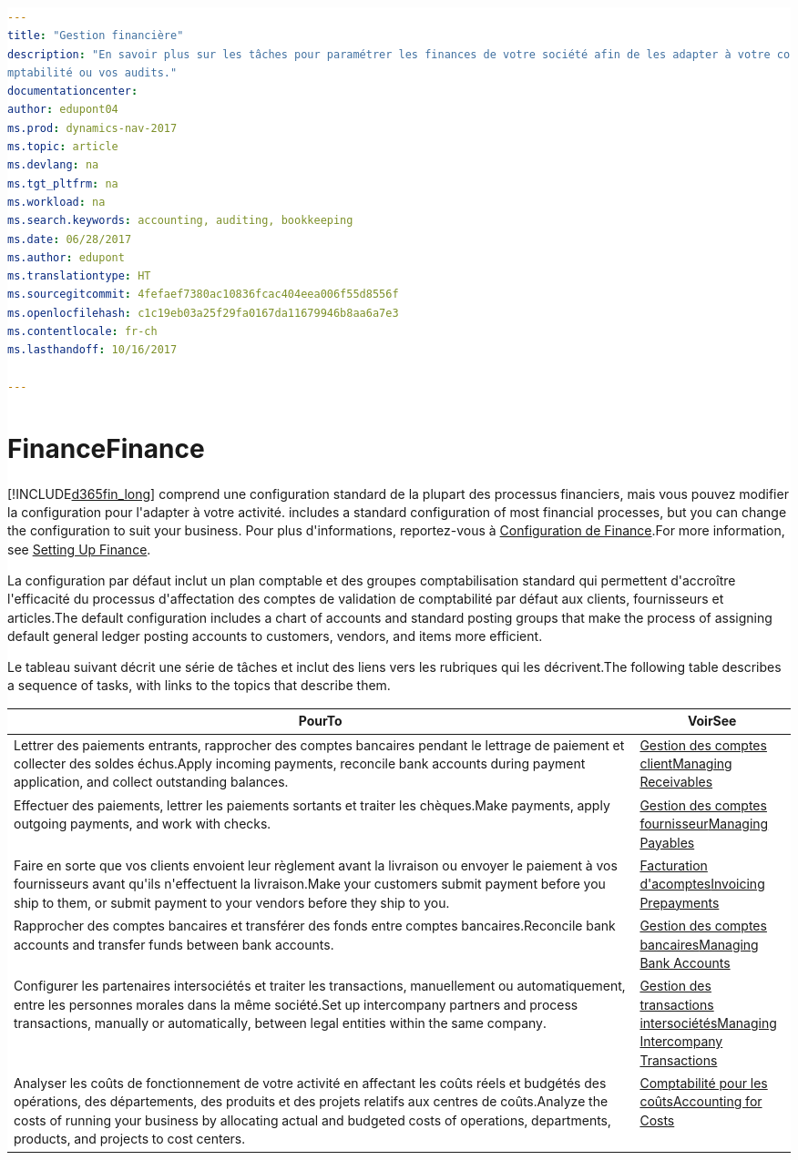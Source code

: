 ```yaml
---
title: "Gestion financière"
description: "En savoir plus sur les tâches pour paramétrer les finances de votre société afin de les adapter à votre comptabilité ou vos audits."
documentationcenter: 
author: edupont04
ms.prod: dynamics-nav-2017
ms.topic: article
ms.devlang: na
ms.tgt_pltfrm: na
ms.workload: na
ms.search.keywords: accounting, auditing, bookkeeping
ms.date: 06/28/2017
ms.author: edupont
ms.translationtype: HT
ms.sourcegitcommit: 4fefaef7380ac10836fcac404eea006f55d8556f
ms.openlocfilehash: c1c19eb03a25f29fa0167da11679946b8aa6a7e3
ms.contentlocale: fr-ch
ms.lasthandoff: 10/16/2017

---
```

# <a name="finance"></a><span data-ttu-id="ee447-103">Finance</span><span class="sxs-lookup"><span data-stu-id="ee447-103">Finance</span></span>
[!INCLUDE[d365fin_long](includes/d365fin_long_md.md)]<span data-ttu-id="ee447-104"> comprend une configuration standard de la plupart des processus financiers, mais vous pouvez modifier la configuration pour l'adapter à votre activité.</span><span class="sxs-lookup"><span data-stu-id="ee447-104"> includes a standard configuration of most financial processes, but you can change the configuration to suit your business.</span></span> <span data-ttu-id="ee447-105">Pour plus d'informations, reportez-vous à [Configuration de Finance](finance-setup-finance.md).</span><span class="sxs-lookup"><span data-stu-id="ee447-105">For more information, see [Setting Up Finance](finance-setup-finance.md).</span></span>

<span data-ttu-id="ee447-106">La configuration par défaut inclut un plan comptable et des groupes comptabilisation standard qui permettent d'accroître l'efficacité du processus d'affectation des comptes de validation de comptabilité par défaut aux clients, fournisseurs et articles.</span><span class="sxs-lookup"><span data-stu-id="ee447-106">The default configuration includes a chart of accounts and standard posting groups that make the process of assigning default general ledger posting accounts to customers, vendors, and items more efficient.</span></span>  

<span data-ttu-id="ee447-107">Le tableau suivant décrit une série de tâches et inclut des liens vers les rubriques qui les décrivent.</span><span class="sxs-lookup"><span data-stu-id="ee447-107">The following table describes a sequence of tasks, with links to the topics that describe them.</span></span>  

| <span data-ttu-id="ee447-108">Pour</span><span class="sxs-lookup"><span data-stu-id="ee447-108">To</span></span> | <span data-ttu-id="ee447-109">Voir</span><span class="sxs-lookup"><span data-stu-id="ee447-109">See</span></span> |
| --- | --- |
| <span data-ttu-id="ee447-110">Lettrer des paiements entrants, rapprocher des comptes bancaires pendant le lettrage de paiement et collecter des soldes échus.</span><span class="sxs-lookup"><span data-stu-id="ee447-110">Apply incoming payments, reconcile bank accounts during payment application, and collect outstanding balances.</span></span> |[<span data-ttu-id="ee447-111">Gestion des comptes client</span><span class="sxs-lookup"><span data-stu-id="ee447-111">Managing Receivables</span></span>](receivables-manage-receivables.md) |
| <span data-ttu-id="ee447-112">Effectuer des paiements, lettrer les paiements sortants et traiter les chèques.</span><span class="sxs-lookup"><span data-stu-id="ee447-112">Make payments, apply outgoing payments, and work with checks.</span></span> |[<span data-ttu-id="ee447-113">Gestion des comptes fournisseur</span><span class="sxs-lookup"><span data-stu-id="ee447-113">Managing Payables</span></span>](payables-manage-payables.md) |
|<span data-ttu-id="ee447-114">Faire en sorte que vos clients envoient leur règlement avant la livraison ou envoyer le paiement à vos fournisseurs avant qu'ils n'effectuent la livraison.</span><span class="sxs-lookup"><span data-stu-id="ee447-114">Make your customers submit payment before you ship to them, or submit payment to your vendors before they ship to you.</span></span>|[<span data-ttu-id="ee447-115">Facturation d'acomptes</span><span class="sxs-lookup"><span data-stu-id="ee447-115">Invoicing Prepayments</span></span>](finance-invoice-prepayments.md)|
| <span data-ttu-id="ee447-116">Rapprocher des comptes bancaires et transférer des fonds entre comptes bancaires.</span><span class="sxs-lookup"><span data-stu-id="ee447-116">Reconcile bank accounts and transfer funds between bank accounts.</span></span> |[<span data-ttu-id="ee447-117">Gestion des comptes bancaires</span><span class="sxs-lookup"><span data-stu-id="ee447-117">Managing Bank Accounts</span></span>](bank-manage-bank-accounts.md) |
|<span data-ttu-id="ee447-118">Configurer les partenaires intersociétés et traiter les transactions, manuellement ou automatiquement, entre les personnes morales dans la même société.</span><span class="sxs-lookup"><span data-stu-id="ee447-118">Set up intercompany partners and process transactions, manually or automatically, between legal entities within the same company.</span></span>|[<span data-ttu-id="ee447-119">Gestion des transactions intersociétés</span><span class="sxs-lookup"><span data-stu-id="ee447-119">Managing Intercompany Transactions</span></span>](intercompany-manage.md)|
|<span data-ttu-id="ee447-120">Analyser les coûts de fonctionnement de votre activité en affectant les coûts réels et budgétés des opérations, des départements, des produits et des projets relatifs aux centres de coûts.</span><span class="sxs-lookup"><span data-stu-id="ee447-120">Analyze the costs of running your business by allocating actual and budgeted costs of operations, departments, products, and projects to cost centers.</span></span>|[<span data-ttu-id="ee447-121">Comptabilité pour les coûts</span><span class="sxs-lookup"><span data-stu-id="ee447-121">Accounting for Costs</span></span>](finance-manage-cost-accounting.md)|